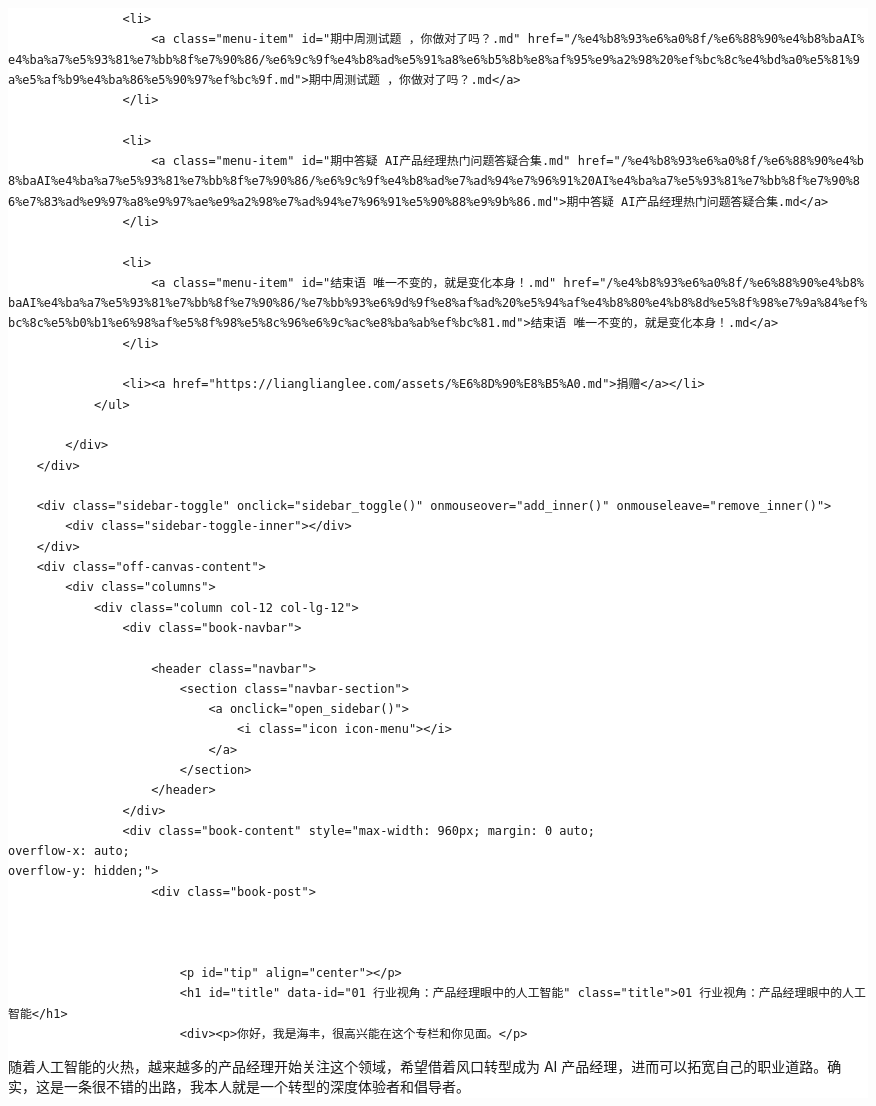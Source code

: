                     <li>
                        <a class="menu-item" id="期中周测试题 ，你做对了吗？.md" href="/%e4%b8%93%e6%a0%8f/%e6%88%90%e4%b8%baAI%e4%ba%a7%e5%93%81%e7%bb%8f%e7%90%86/%e6%9c%9f%e4%b8%ad%e5%91%a8%e6%b5%8b%e8%af%95%e9%a2%98%20%ef%bc%8c%e4%bd%a0%e5%81%9a%e5%af%b9%e4%ba%86%e5%90%97%ef%bc%9f.md">期中周测试题 ，你做对了吗？.md</a>
                    </li>
                    
                    <li>
                        <a class="menu-item" id="期中答疑 AI产品经理热门问题答疑合集.md" href="/%e4%b8%93%e6%a0%8f/%e6%88%90%e4%b8%baAI%e4%ba%a7%e5%93%81%e7%bb%8f%e7%90%86/%e6%9c%9f%e4%b8%ad%e7%ad%94%e7%96%91%20AI%e4%ba%a7%e5%93%81%e7%bb%8f%e7%90%86%e7%83%ad%e9%97%a8%e9%97%ae%e9%a2%98%e7%ad%94%e7%96%91%e5%90%88%e9%9b%86.md">期中答疑 AI产品经理热门问题答疑合集.md</a>
                    </li>
                    
                    <li>
                        <a class="menu-item" id="结束语 唯一不变的，就是变化本身！.md" href="/%e4%b8%93%e6%a0%8f/%e6%88%90%e4%b8%baAI%e4%ba%a7%e5%93%81%e7%bb%8f%e7%90%86/%e7%bb%93%e6%9d%9f%e8%af%ad%20%e5%94%af%e4%b8%80%e4%b8%8d%e5%8f%98%e7%9a%84%ef%bc%8c%e5%b0%b1%e6%98%af%e5%8f%98%e5%8c%96%e6%9c%ac%e8%ba%ab%ef%bc%81.md">结束语 唯一不变的，就是变化本身！.md</a>
                    </li>
                    
                    <li><a href="https://lianglianglee.com/assets/%E6%8D%90%E8%B5%A0.md">捐赠</a></li>
                </ul>

            </div>
        </div>

        <div class="sidebar-toggle" onclick="sidebar_toggle()" onmouseover="add_inner()" onmouseleave="remove_inner()">
            <div class="sidebar-toggle-inner"></div>
        </div>
        <div class="off-canvas-content">
            <div class="columns">
                <div class="column col-12 col-lg-12">
                    <div class="book-navbar">
                        
                        <header class="navbar">
                            <section class="navbar-section">
                                <a onclick="open_sidebar()">
                                    <i class="icon icon-menu"></i>
                                </a>
                            </section>
                        </header>
                    </div>
                    <div class="book-content" style="max-width: 960px; margin: 0 auto;
    overflow-x: auto;
    overflow-y: hidden;">
                        <div class="book-post">
                            
                            
                            
                            <p id="tip" align="center"></p>
                            <h1 id="title" data-id="01 行业视角：产品经理眼中的人工智能" class="title">01 行业视角：产品经理眼中的人工智能</h1>
                            <div><p>你好，我是海丰，很高兴能在这个专栏和你见面。</p>

<p>随着人工智能的火热，越来越多的产品经理开始关注这个领域，希望借着风口转型成为 AI 产品经理，进而可以拓宽自己的职业道路。确实，这是一条很不错的出路，我本人就是一个转型的深度体验者和倡导者。</p>
